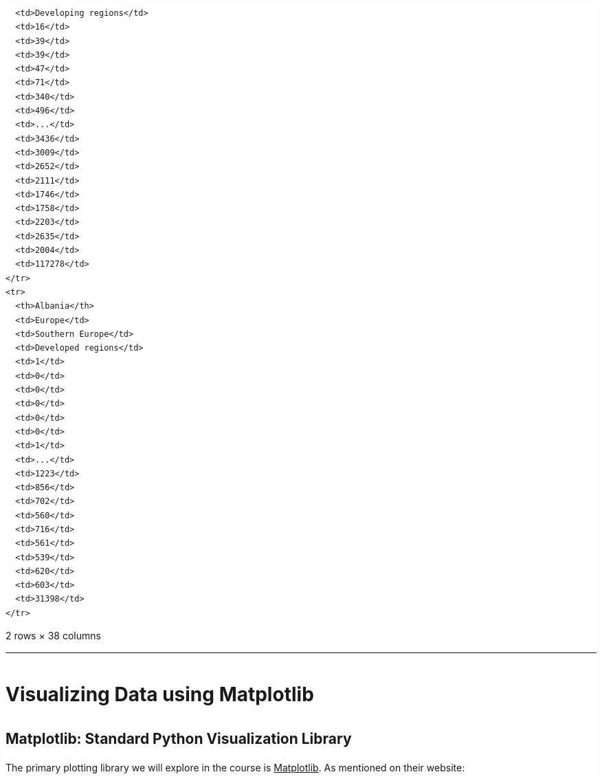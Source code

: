       <td>Developing regions</td>
      <td>16</td>
      <td>39</td>
      <td>39</td>
      <td>47</td>
      <td>71</td>
      <td>340</td>
      <td>496</td>
      <td>...</td>
      <td>3436</td>
      <td>3009</td>
      <td>2652</td>
      <td>2111</td>
      <td>1746</td>
      <td>1758</td>
      <td>2203</td>
      <td>2635</td>
      <td>2004</td>
      <td>117278</td>
    </tr>
    <tr>
      <th>Albania</th>
      <td>Europe</td>
      <td>Southern Europe</td>
      <td>Developed regions</td>
      <td>1</td>
      <td>0</td>
      <td>0</td>
      <td>0</td>
      <td>0</td>
      <td>0</td>
      <td>1</td>
      <td>...</td>
      <td>1223</td>
      <td>856</td>
      <td>702</td>
      <td>560</td>
      <td>716</td>
      <td>561</td>
      <td>539</td>
      <td>620</td>
      <td>603</td>
      <td>31398</td>
    </tr>
  </tbody>
</table>
<p>2 rows × 38 columns</p>
</div>



---
# Visualizing Data using Matplotlib<a id="8"></a>

## Matplotlib: Standard Python Visualization Library<a id="10"></a>

The primary plotting library we will explore in the course is [Matplotlib](http://matplotlib.org/).  As mentioned on their website: 
